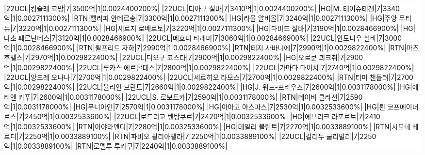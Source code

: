 |22UCL|킹슬레 코망|7|3500억|1|0.0024400200%|
|22UCL|티아구 실바|7|3410억|1|0.0024400200%|
|HG|M. 테어슈테겐|7|3340억|1|0.0027111300%|
|RTN|펠리피 안데르송|7|3300억|1|0.0027111300%|
|HG|라울 알비올|7|3240억|1|0.0027111300%|
|HG|주앙 무티뉴|7|3220억|1|0.0027111300%|
|HG|세르지 로베르토|7|3220억|1|0.0027111300%|
|HG|다비드 실바|7|3190억|1|0.0028466900%|
|HG|나초 페르난데스|7|3120억|1|0.0028466900%|
|22UCL|메흐디 타레미|7|3060억|1|0.0028466900%|
|22UCL|안토니우 실바|7|3000억|1|0.0028466900%|
|RTN|윌프리드 자하|7|2990억|1|0.0028466900%|
|RTN|테지 사바니에|7|2990억|1|0.0029822400%|
|RTN|마츠 후멜스|7|2970억|1|0.0029822400%|
|22UCL|디오구 코스타|7|2900억|1|0.0029822400%|
|HG|오르쿤 쾨크취|7|2900억|1|0.0029822400%|
|22UCL|루카스 에르난데스|7|2800억|1|0.0029822400%|
|22UCL|가마다 다이치|7|2740억|1|0.0029822400%|
|22UCL|앙드레 오나나|7|2700억|1|0.0029822400%|
|22UCL|세르히오 라모스|7|2700억|1|0.0029822400%|
|RTN|티미 챈들러|7|2700억|1|0.0029822400%|
|22UCL|율리안 브란트|7|2660억|1|0.0029822400%|
|HG|J. 워드-프라우즈|7|2600억|1|0.0031178000%|
|HG|에티엔 카푸|7|2600억|1|0.0031178000%|
|22UCL|S. 로보트카|7|2590억|1|0.0031178000%|
|RTN|데이비 클라선|7|2590억|1|0.0031178000%|
|HG|무니아인|7|2570억|1|0.0031178000%|
|HG|이아고 아스파스|7|2530억|1|0.0032533600%|
|HG|퇸 코프메이너르스|7|2450억|1|0.0032533600%|
|22UCL|로드리고 벤탕쿠르|7|2420억|1|0.0032533600%|
|HG|에므리크 라포르트|7|2410억|1|0.0032533600%|
|RTN|이야라멘디|7|2280억|1|0.0032533600%|
|HG|데일리 블린트|7|2270억|1|0.0033889100%|
|RTN|시모네 베르디|7|2250억|1|0.0033889100%|
|RTN|파비오 콸리아렐라|7|2250억|1|0.0033889100%|
|22UCL|칼리두 쿨리발리|7|2250억|1|0.0033889100%|
|RTN|로멜루 루카쿠|7|2240억|1|0.0033889100%|